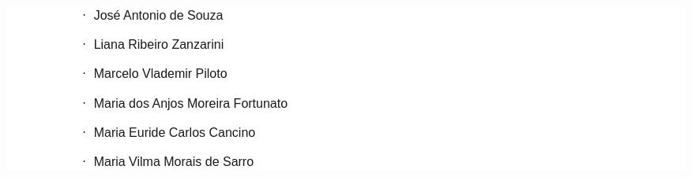 <p class=MsoNormal style='margin-left:72.0pt;text-align:justify;text-indent:
0cm;mso-list:l7 level1 lfo6;tab-stops:list 84.0pt'><![if !supportLists]><span
style='font-size:12.0pt;mso-bidi-font-size:10.0pt;font-family:Symbol;
mso-fareast-font-family:Symbol;mso-bidi-font-family:Symbol;mso-bidi-font-weight:
bold;mso-no-proof:yes'><span style='mso-list:Ignore'>·<span style='font:7.0pt "Times New Roman"'>&nbsp;&nbsp;&nbsp;
</span></span></span><![endif]><span style='font-size:12.0pt;mso-bidi-font-size:
10.0pt;font-family:Arial;mso-bidi-font-weight:bold;mso-no-proof:yes'>José
Antonio de Souza<o:p></o:p></span></p>

<p class=MsoNormal style='margin-left:72.0pt;text-align:justify;text-indent:
0cm;mso-list:l7 level1 lfo6;tab-stops:list 84.0pt'><![if !supportLists]><span
style='font-size:12.0pt;mso-bidi-font-size:10.0pt;font-family:Symbol;
mso-fareast-font-family:Symbol;mso-bidi-font-family:Symbol;mso-bidi-font-weight:
bold;mso-no-proof:yes'><span style='mso-list:Ignore'>·<span style='font:7.0pt "Times New Roman"'>&nbsp;&nbsp;&nbsp;
</span></span></span><![endif]><span style='font-size:12.0pt;mso-bidi-font-size:
10.0pt;font-family:Arial;mso-bidi-font-weight:bold;mso-no-proof:yes'>Liana
Ribeiro Zanzarini<o:p></o:p></span></p>

<p class=MsoNormal style='margin-left:72.0pt;text-align:justify;text-indent:
0cm;mso-list:l7 level1 lfo6;tab-stops:list 84.0pt'><![if !supportLists]><span
style='font-size:12.0pt;mso-bidi-font-size:10.0pt;font-family:Symbol;
mso-fareast-font-family:Symbol;mso-bidi-font-family:Symbol;mso-bidi-font-weight:
bold;mso-no-proof:yes'><span style='mso-list:Ignore'>·<span style='font:7.0pt "Times New Roman"'>&nbsp;&nbsp;&nbsp;
</span></span></span><![endif]><span style='font-size:12.0pt;mso-bidi-font-size:
10.0pt;font-family:Arial;mso-bidi-font-weight:bold;mso-no-proof:yes'>Marcelo
Vlademir Piloto<o:p></o:p></span></p>

<p class=MsoNormal style='margin-left:72.0pt;text-align:justify;text-indent:
0cm;mso-list:l7 level1 lfo6;tab-stops:list 84.0pt'><![if !supportLists]><span
style='font-size:12.0pt;mso-bidi-font-size:10.0pt;font-family:Symbol;
mso-fareast-font-family:Symbol;mso-bidi-font-family:Symbol;mso-bidi-font-weight:
bold;mso-no-proof:yes'><span style='mso-list:Ignore'>·<span style='font:7.0pt "Times New Roman"'>&nbsp;&nbsp;&nbsp;
</span></span></span><![endif]><span style='font-size:12.0pt;mso-bidi-font-size:
10.0pt;font-family:Arial;mso-bidi-font-weight:bold;mso-no-proof:yes'>Maria dos
Anjos Moreira Fortunato<o:p></o:p></span></p>

<p class=MsoNormal style='margin-left:72.0pt;text-align:justify;text-indent:
0cm;mso-list:l7 level1 lfo6;tab-stops:list 84.0pt'><![if !supportLists]><span
style='font-size:12.0pt;mso-bidi-font-size:10.0pt;font-family:Symbol;
mso-fareast-font-family:Symbol;mso-bidi-font-family:Symbol;mso-bidi-font-weight:
bold;mso-no-proof:yes'><span style='mso-list:Ignore'>·<span style='font:7.0pt "Times New Roman"'>&nbsp;&nbsp;&nbsp;
</span></span></span><![endif]><span style='font-size:12.0pt;mso-bidi-font-size:
10.0pt;font-family:Arial;mso-bidi-font-weight:bold;mso-no-proof:yes'>Maria
Euride Carlos Cancino<o:p></o:p></span></p>

<p class=MsoNormal style='margin-left:72.0pt;text-align:justify;text-indent:
0cm;mso-list:l7 level1 lfo6;tab-stops:list 84.0pt'><![if !supportLists]><span
style='font-size:12.0pt;mso-bidi-font-size:10.0pt;font-family:Symbol;
mso-fareast-font-family:Symbol;mso-bidi-font-family:Symbol;mso-bidi-font-weight:
bold;mso-no-proof:yes'><span style='mso-list:Ignore'>·<span style='font:7.0pt "Times New Roman"'>&nbsp;&nbsp;&nbsp;
</span></span></span><![endif]><span style='font-size:12.0pt;mso-bidi-font-size:
10.0pt;font-family:Arial;mso-bidi-font-weight:bold;mso-no-proof:yes'>Maria
Vilma Morais de Sarro<o:p></o:p></span></p>
